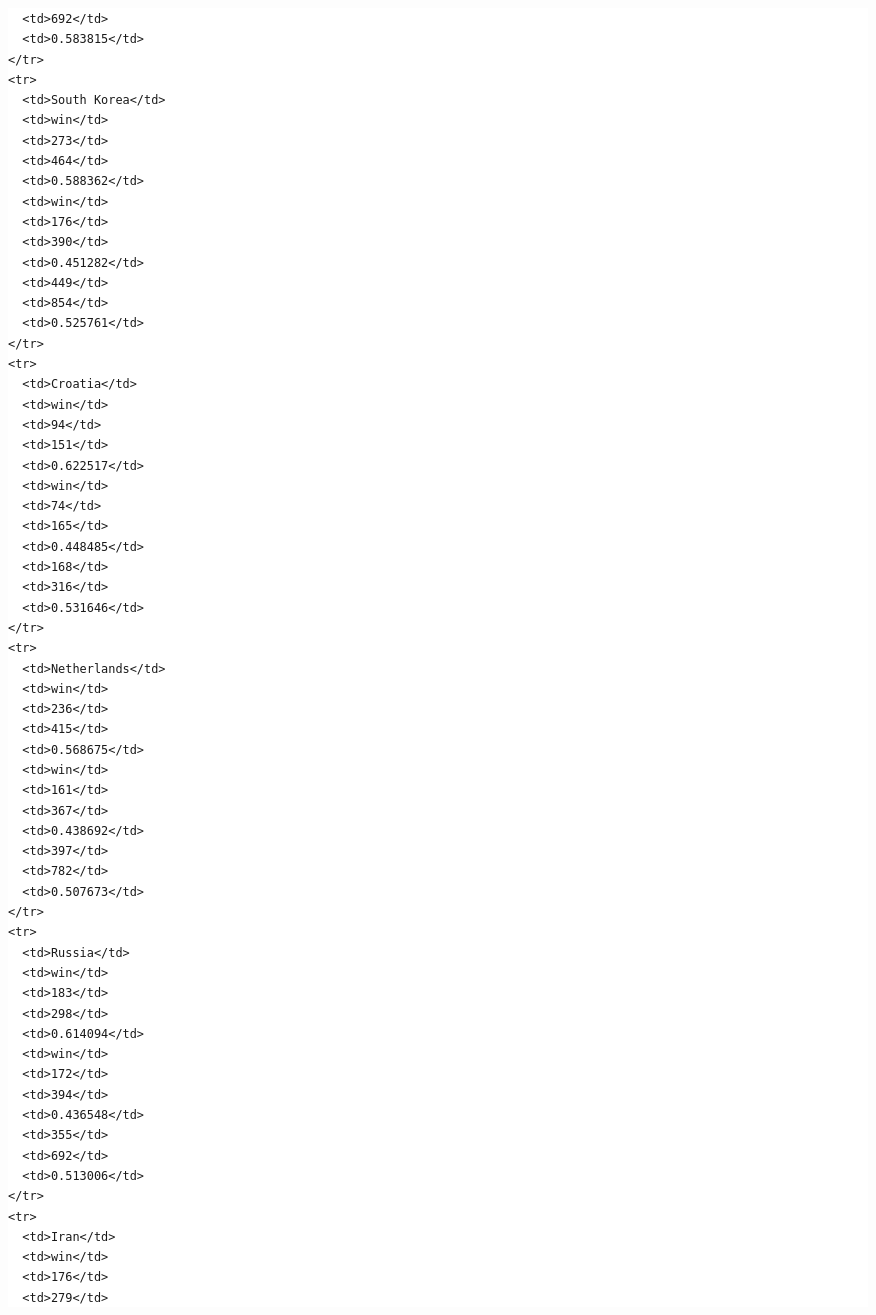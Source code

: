       <td>692</td>
      <td>0.583815</td>
    </tr>
    <tr>
      <td>South Korea</td>
      <td>win</td>
      <td>273</td>
      <td>464</td>
      <td>0.588362</td>
      <td>win</td>
      <td>176</td>
      <td>390</td>
      <td>0.451282</td>
      <td>449</td>
      <td>854</td>
      <td>0.525761</td>
    </tr>
    <tr>
      <td>Croatia</td>
      <td>win</td>
      <td>94</td>
      <td>151</td>
      <td>0.622517</td>
      <td>win</td>
      <td>74</td>
      <td>165</td>
      <td>0.448485</td>
      <td>168</td>
      <td>316</td>
      <td>0.531646</td>
    </tr>
    <tr>
      <td>Netherlands</td>
      <td>win</td>
      <td>236</td>
      <td>415</td>
      <td>0.568675</td>
      <td>win</td>
      <td>161</td>
      <td>367</td>
      <td>0.438692</td>
      <td>397</td>
      <td>782</td>
      <td>0.507673</td>
    </tr>
    <tr>
      <td>Russia</td>
      <td>win</td>
      <td>183</td>
      <td>298</td>
      <td>0.614094</td>
      <td>win</td>
      <td>172</td>
      <td>394</td>
      <td>0.436548</td>
      <td>355</td>
      <td>692</td>
      <td>0.513006</td>
    </tr>
    <tr>
      <td>Iran</td>
      <td>win</td>
      <td>176</td>
      <td>279</td>
